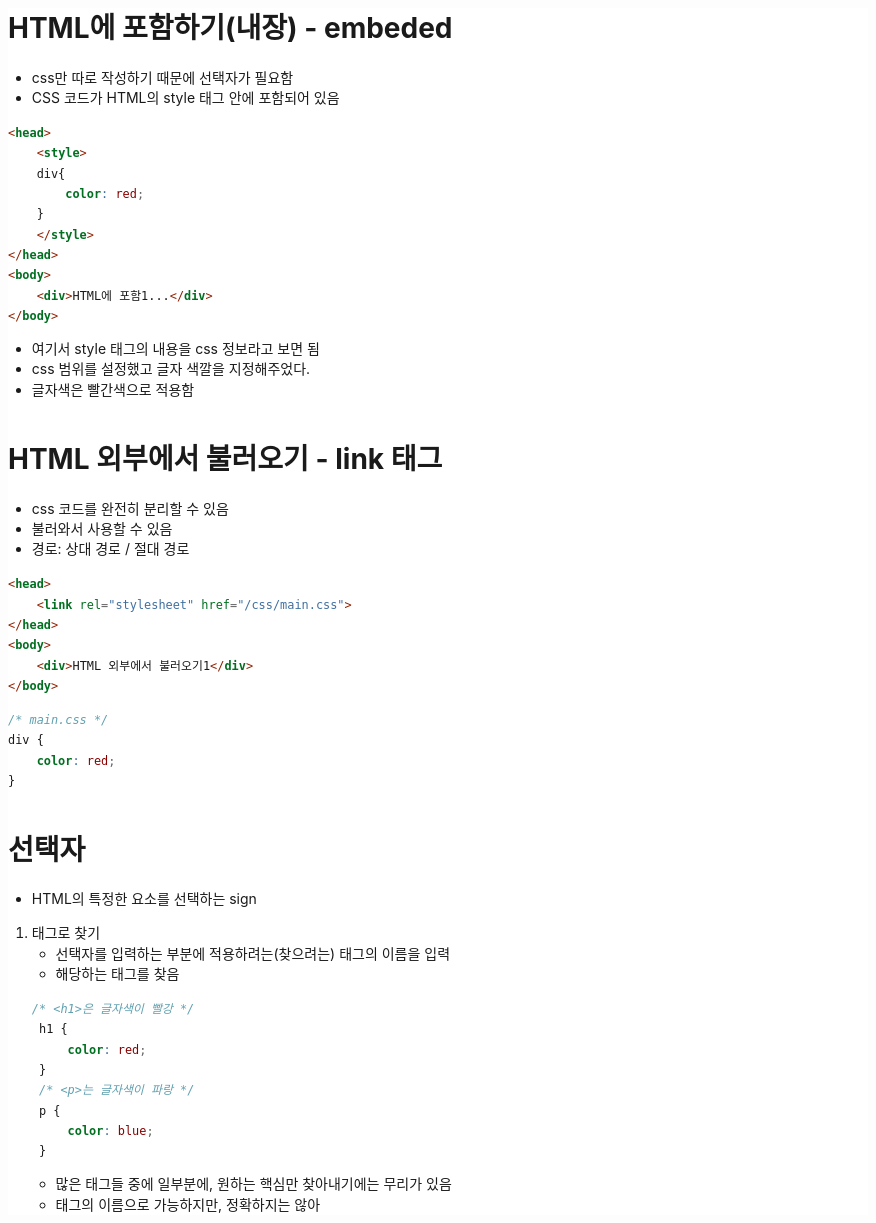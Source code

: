 
# HTML에 포함하기(내장) - embeded
- css만 따로 작성하기 때문에 선택자가 필요함 
- CSS 코드가 HTML의 style 태그 안에 포함되어 있음 
```html
<head>
    <style>
    div{
        color: red;
    }
    </style>
</head>
<body>
    <div>HTML에 포함1...</div>
</body>
```
- 여기서 style 태그의 내용을 css 정보라고 보면 됨
- css 범위를 설정했고 글자 색깔을 지정해주었다. 
- 글자색은 빨간색으로 적용함 

# HTML 외부에서 불러오기 - link 태그
- css 코드를 완전히 분리할 수 있음
- 불러와서 사용할 수 있음
- 경로: 상대 경로 / 절대 경로  
```html
<head>
    <link rel="stylesheet" href="/css/main.css">
</head>
<body>
    <div>HTML 외부에서 불러오기1</div>
</body>
```
```css
/* main.css */
div {
    color: red;
}
```
# 선택자
- HTML의 특정한 요소를 선택하는 sign

1. 태그로 찾기
   - 선택자를 입력하는 부분에 적용하려는(찾으려는) 태그의 이름을 입력
   - 해당하는 태그를 찾음
   ```css
   /* <h1>은 글자색이 빨강 */
    h1 {
        color: red;
    }
    /* <p>는 글자색이 파랑 */
    p {
        color: blue;
    }
   ```
   - 많은 태그들 중에 일부분에, 원하는 핵심만 찾아내기에는 무리가 있음 
   - 태그의 이름으로 가능하지만, 정확하지는 않아 
